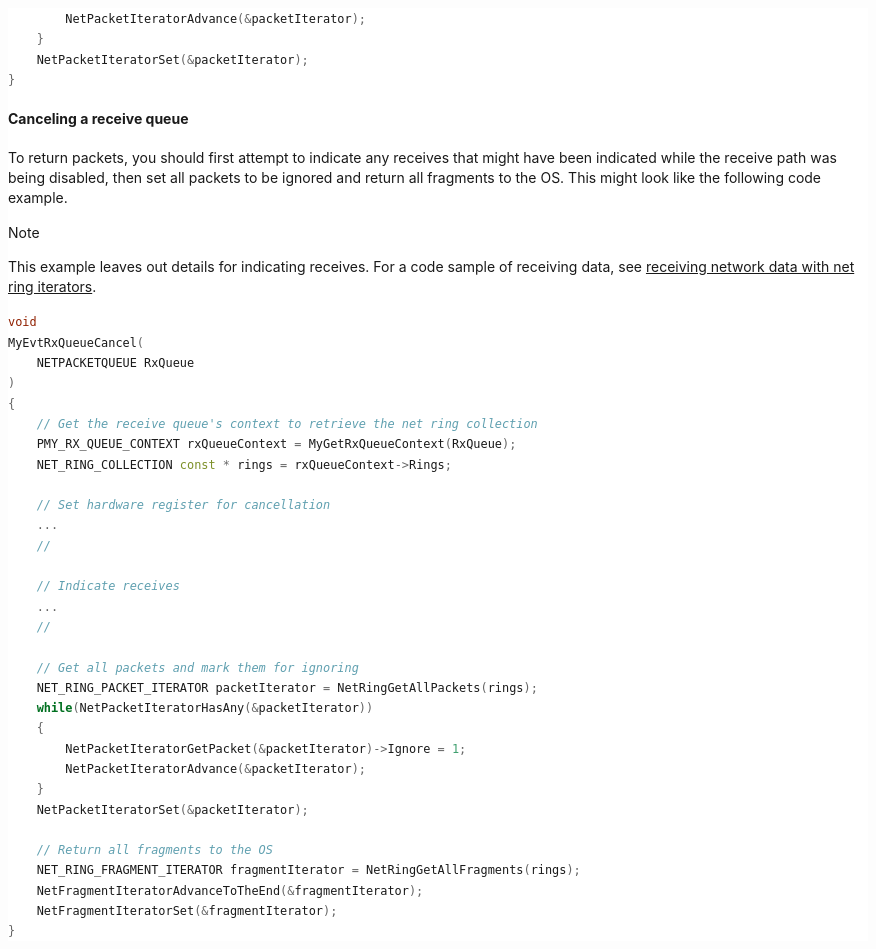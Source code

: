 ```C++
        NetPacketIteratorAdvance(&packetIterator);
    }
    NetPacketIteratorSet(&packetIterator);
}
```

#### Canceling a receive queue

To return packets, you should first attempt to indicate any receives that might have been indicated while the receive path was being disabled, then set all packets to be ignored and return all fragments to the OS. This might look like the following code example.

> [!NOTE]
> This example leaves out details for indicating receives. For a code sample of receiving data, see [receiving network data with net ring iterators](#receiving-data-with-net-ring-iterators).

```C++
void
MyEvtRxQueueCancel(
    NETPACKETQUEUE RxQueue
)
{
    // Get the receive queue's context to retrieve the net ring collection
    PMY_RX_QUEUE_CONTEXT rxQueueContext = MyGetRxQueueContext(RxQueue);
    NET_RING_COLLECTION const * rings = rxQueueContext->Rings;

    // Set hardware register for cancellation
    ...
    //

    // Indicate receives
    ...
    //

    // Get all packets and mark them for ignoring
    NET_RING_PACKET_ITERATOR packetIterator = NetRingGetAllPackets(rings);
    while(NetPacketIteratorHasAny(&packetIterator))
    {
        NetPacketIteratorGetPacket(&packetIterator)->Ignore = 1;
        NetPacketIteratorAdvance(&packetIterator);
    }
    NetPacketIteratorSet(&packetIterator);

    // Return all fragments to the OS
    NET_RING_FRAGMENT_ITERATOR fragmentIterator = NetRingGetAllFragments(rings);
    NetFragmentIteratorAdvanceToTheEnd(&fragmentIterator);
    NetFragmentIteratorSet(&fragmentIterator);
}
```